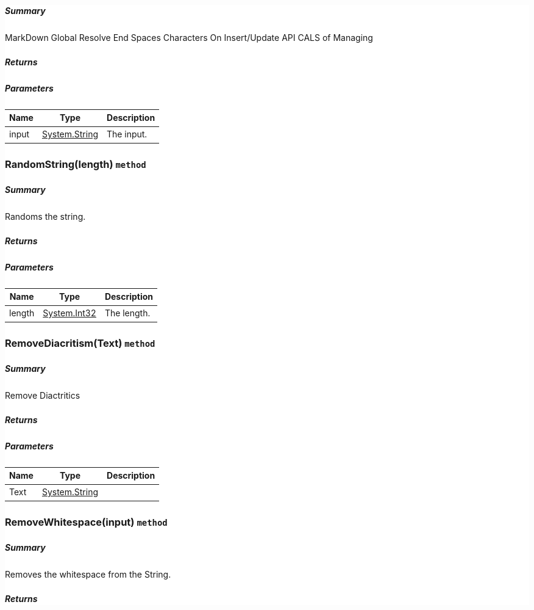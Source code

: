 ##### Summary

MarkDown Global Resolve End Spaces Characters On Insert/Update API CALS of Managing

##### Returns



##### Parameters

| Name | Type | Description |
| ---- | ---- | ----------- |
| input | [System.String](http://msdn.microsoft.com/query/dev14.query?appId=Dev14IDEF1&l=EN-US&k=k:System.String 'System.String') | The input. |

<a name='M-EasyITCenter-ServerCoreStructure-DataOperations-RandomString-System-Int32-'></a>
### RandomString(length) `method`

##### Summary

Randoms the string.

##### Returns



##### Parameters

| Name | Type | Description |
| ---- | ---- | ----------- |
| length | [System.Int32](http://msdn.microsoft.com/query/dev14.query?appId=Dev14IDEF1&l=EN-US&k=k:System.Int32 'System.Int32') | The length. |

<a name='M-EasyITCenter-ServerCoreStructure-DataOperations-RemoveDiacritism-System-String-'></a>
### RemoveDiacritism(Text) `method`

##### Summary

Remove Diactritics

##### Returns



##### Parameters

| Name | Type | Description |
| ---- | ---- | ----------- |
| Text | [System.String](http://msdn.microsoft.com/query/dev14.query?appId=Dev14IDEF1&l=EN-US&k=k:System.String 'System.String') |  |

<a name='M-EasyITCenter-ServerCoreStructure-DataOperations-RemoveWhitespace-System-String-'></a>
### RemoveWhitespace(input) `method`

##### Summary

Removes the whitespace from the String.

##### Returns
